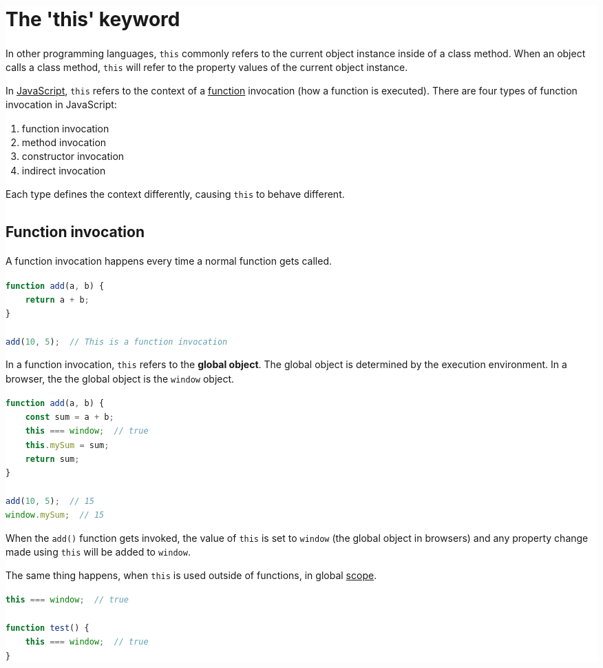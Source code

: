 # The 'this' keyword

In other programming languages, `this` commonly refers to the current object instance inside of a class method. When an object calls a class method, `this` will refer to the property values of the current object instance.

In [JavaScript](../basics/javascript.md), `this` refers to the context of a [function](../basics/js_functions.md) invocation (how a function is executed). There are four types of function invocation in JavaScript:

1. function invocation
2. method invocation
3. constructor invocation
4. indirect invocation

Each type defines the context differently, causing `this` to behave different.

## Function invocation

A function invocation happens every time a normal function gets called.

```js
function add(a, b) {
	return a + b;
}

add(10, 5);  // This is a function invocation
```

In a function invocation, `this` refers to the **global object**. The global object is determined by the execution environment. In a browser, the the global object is the `window` object.

```js
function add(a, b) {
	const sum = a + b;
	this === window;  // true
	this.mySum = sum;
	return sum;
}

add(10, 5);  // 15
window.mySum;  // 15
```

When the `add()` function gets invoked, the value of `this` is set to `window` (the global object in browsers) and any property change made using `this` will be added to `window`.

The same thing happens, when `this` is used outside of functions, in global [scope](../basics/js_scope.md).

```js
this === window;  // true

function test() {
	this === window;  // true
}
```
